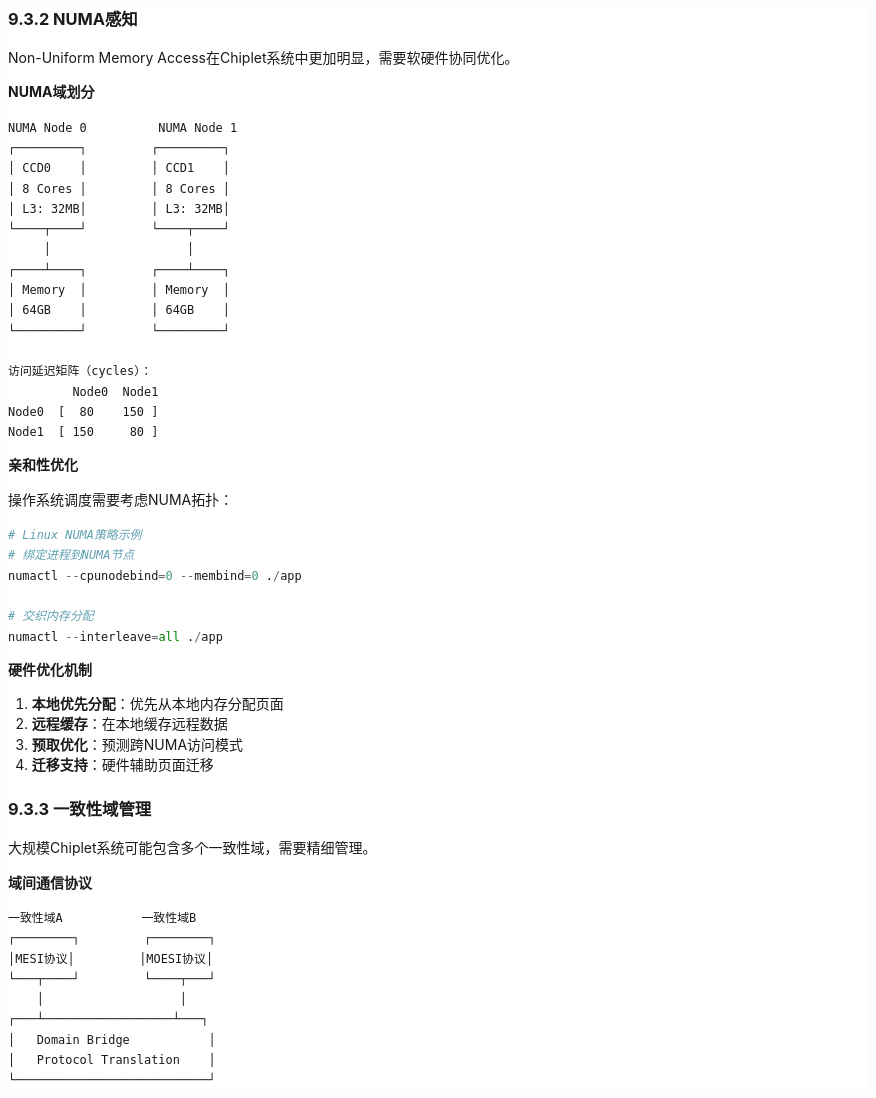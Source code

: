 ### 9.3.2 NUMA感知

Non-Uniform Memory Access在Chiplet系统中更加明显，需要软硬件协同优化。

**NUMA域划分**

```
NUMA Node 0          NUMA Node 1
┌─────────┐         ┌─────────┐
│ CCD0    │         │ CCD1    │
│ 8 Cores │         │ 8 Cores │
│ L3: 32MB│         │ L3: 32MB│
└────┬────┘         └────┬────┘
     │                   │
┌────┴────┐         ┌────┴────┐
│ Memory  │         │ Memory  │
│ 64GB    │         │ 64GB    │
└─────────┘         └─────────┘

访问延迟矩阵（cycles）：
         Node0  Node1
Node0  [  80    150 ]
Node1  [ 150     80 ]
```

**亲和性优化**

操作系统调度需要考虑NUMA拓扑：

```python
# Linux NUMA策略示例
# 绑定进程到NUMA节点
numactl --cpunodebind=0 --membind=0 ./app

# 交织内存分配
numactl --interleave=all ./app
```

**硬件优化机制**

1. **本地优先分配**：优先从本地内存分配页面
2. **远程缓存**：在本地缓存远程数据
3. **预取优化**：预测跨NUMA访问模式
4. **迁移支持**：硬件辅助页面迁移

### 9.3.3 一致性域管理

大规模Chiplet系统可能包含多个一致性域，需要精细管理。

**域间通信协议**

```
一致性域A           一致性域B
┌────────┐         ┌────────┐
│MESI协议│         │MOESI协议│
└───┬────┘         └────┬───┘
    │                   │
┌───┴──────────────────┴───┐
│   Domain Bridge           │
│   Protocol Translation    │
└───────────────────────────┘
```
